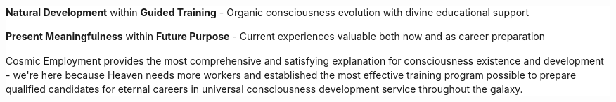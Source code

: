 **Natural Development** within **Guided Training** - Organic consciousness evolution with divine educational support

**Present Meaningfulness** within **Future Purpose** - Current experiences valuable both now and as career preparation

Cosmic Employment provides the most comprehensive and satisfying explanation for consciousness existence and development - we're here because Heaven needs more workers and established the most effective training program possible to prepare qualified candidates for eternal careers in universal consciousness development service throughout the galaxy.